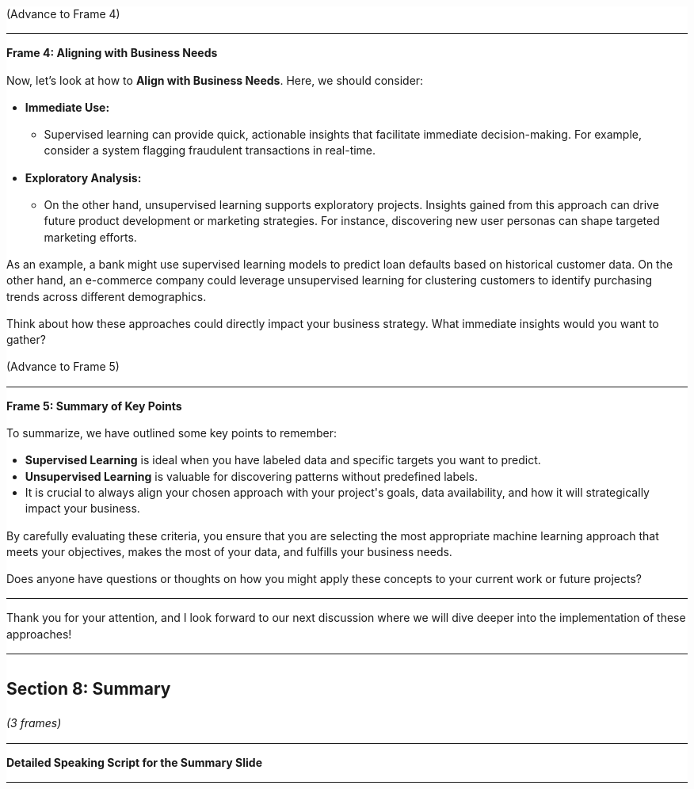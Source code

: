 (Advance to Frame 4)

---

**Frame 4: Aligning with Business Needs**

Now, let’s look at how to **Align with Business Needs**. Here, we should consider:

- **Immediate Use:**
    - Supervised learning can provide quick, actionable insights that facilitate immediate decision-making. For example, consider a system flagging fraudulent transactions in real-time. 

- **Exploratory Analysis:**
    - On the other hand, unsupervised learning supports exploratory projects. Insights gained from this approach can drive future product development or marketing strategies. For instance, discovering new user personas can shape targeted marketing efforts.

As an example, a bank might use supervised learning models to predict loan defaults based on historical customer data. On the other hand, an e-commerce company could leverage unsupervised learning for clustering customers to identify purchasing trends across different demographics.

Think about how these approaches could directly impact your business strategy. What immediate insights would you want to gather?

(Advance to Frame 5)

---

**Frame 5: Summary of Key Points**

To summarize, we have outlined some key points to remember:

- **Supervised Learning** is ideal when you have labeled data and specific targets you want to predict.
- **Unsupervised Learning** is valuable for discovering patterns without predefined labels.
- It is crucial to always align your chosen approach with your project's goals, data availability, and how it will strategically impact your business.

By carefully evaluating these criteria, you ensure that you are selecting the most appropriate machine learning approach that meets your objectives, makes the most of your data, and fulfills your business needs.

Does anyone have questions or thoughts on how you might apply these concepts to your current work or future projects?

---

Thank you for your attention, and I look forward to our next discussion where we will dive deeper into the implementation of these approaches!

---

## Section 8: Summary
*(3 frames)*

---

**Detailed Speaking Script for the Summary Slide**

---